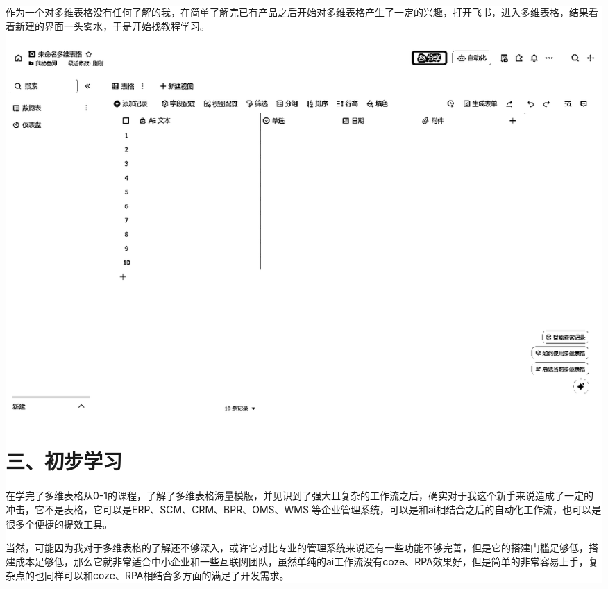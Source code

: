 作为一个对多维表格没有任何了解的我，在简单了解完已有产品之后开始对多维表格产生了一定的兴趣，打开飞书，进入多维表格，结果看着新建的界面一头雾水，于是开始找教程学习。

![](img/10ebeeb9dfa86669830e393efdff9a4c.png)

# 三、初步学习

在学完了多维表格从0-1的课程，了解了多维表格海量模版，并见识到了强大且复杂的工作流之后，确实对于我这个新手来说造成了一定的冲击，它不是表格，它可以是ERP、SCM、CRM、BPR、OMS、WMS 等企业管理系统，可以是和ai相结合之后的自动化工作流，也可以是很多个便捷的提效工具。

当然，可能因为我对于多维表格的了解还不够深入，或许它对比专业的管理系统来说还有一些功能不够完善，但是它的搭建门槛足够低，搭建成本足够低，那么它就非常适合中小企业和一些互联网团队，虽然单纯的ai工作流没有coze、RPA效果好，但是简单的非常容易上手，复杂点的也同样可以和coze、RPA相结合多方面的满足了开发需求。
